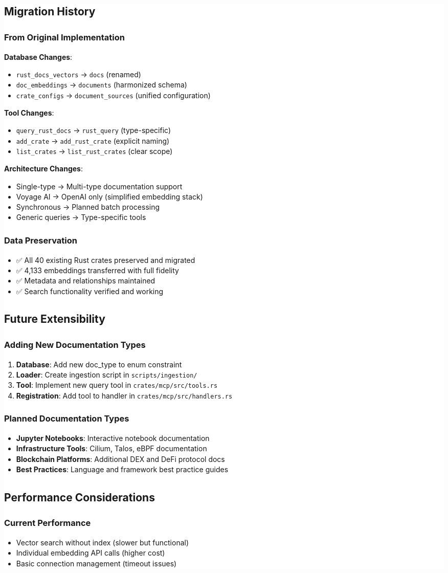 ## Migration History

### From Original Implementation

**Database Changes**:

- `rust_docs_vectors` → `docs` (renamed)
- `doc_embeddings` → `documents` (harmonized schema)
- `crate_configs` → `document_sources` (unified configuration)

**Tool Changes**:

- `query_rust_docs` → `rust_query` (type-specific)
- `add_crate` → `add_rust_crate` (explicit naming)
- `list_crates` → `list_rust_crates` (clear scope)

**Architecture Changes**:

- Single-type → Multi-type documentation support
- Voyage AI → OpenAI only (simplified embedding stack)
- Synchronous → Planned batch processing
- Generic queries → Type-specific tools

### Data Preservation

- ✅ All 40 existing Rust crates preserved and migrated
- ✅ 4,133 embeddings transferred with full fidelity
- ✅ Metadata and relationships maintained
- ✅ Search functionality verified and working

## Future Extensibility

### Adding New Documentation Types

1. **Database**: Add new doc_type to enum constraint
2. **Loader**: Create ingestion script in `scripts/ingestion/`
3. **Tool**: Implement new query tool in `crates/mcp/src/tools.rs`
4. **Registration**: Add tool to handler in `crates/mcp/src/handlers.rs`

### Planned Documentation Types

- **Jupyter Notebooks**: Interactive notebook documentation
- **Infrastructure Tools**: Cilium, Talos, eBPF documentation
- **Blockchain Platforms**: Additional DEX and DeFi protocol docs
- **Best Practices**: Language and framework best practice guides

## Performance Considerations

### Current Performance

- Vector search without index (slower but functional)
- Individual embedding API calls (higher cost)
- Basic connection management (timeout issues)
